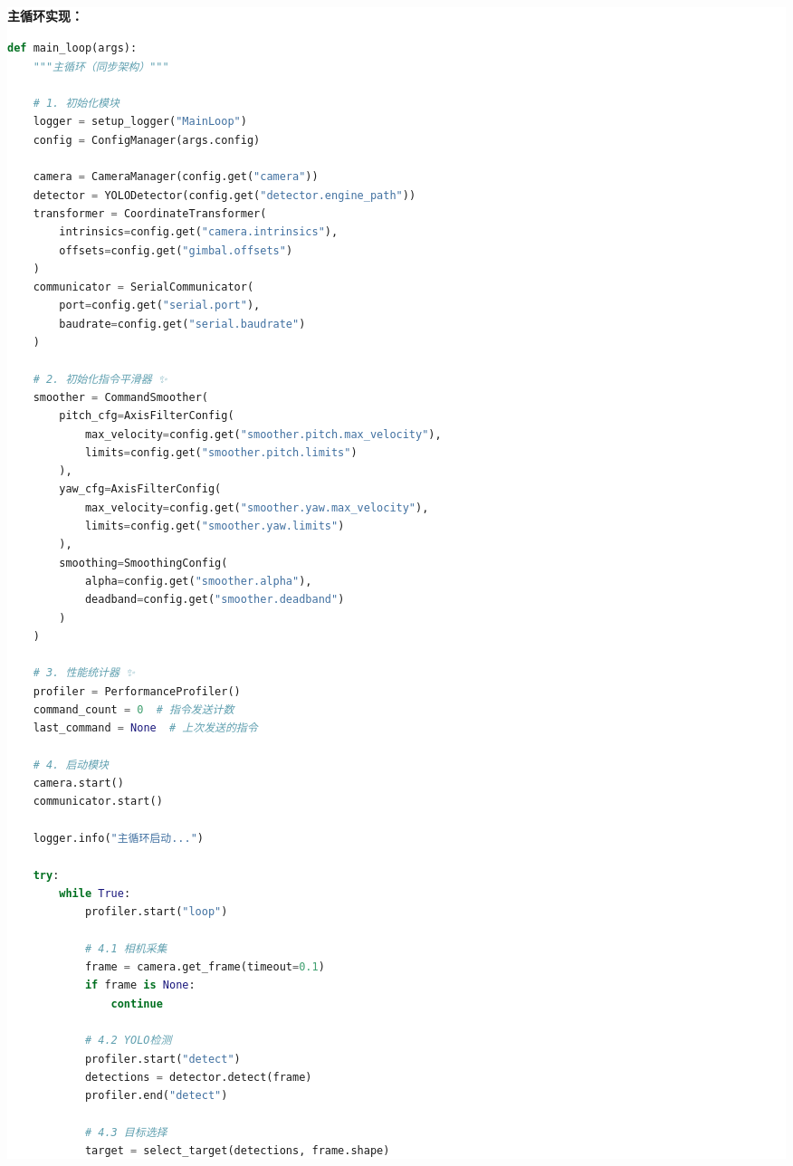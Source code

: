 **主循环实现：**

```python
def main_loop(args):
    """主循环（同步架构）"""

    # 1. 初始化模块
    logger = setup_logger("MainLoop")
    config = ConfigManager(args.config)

    camera = CameraManager(config.get("camera"))
    detector = YOLODetector(config.get("detector.engine_path"))
    transformer = CoordinateTransformer(
        intrinsics=config.get("camera.intrinsics"),
        offsets=config.get("gimbal.offsets")
    )
    communicator = SerialCommunicator(
        port=config.get("serial.port"),
        baudrate=config.get("serial.baudrate")
    )

    # 2. 初始化指令平滑器 ✨
    smoother = CommandSmoother(
        pitch_cfg=AxisFilterConfig(
            max_velocity=config.get("smoother.pitch.max_velocity"),
            limits=config.get("smoother.pitch.limits")
        ),
        yaw_cfg=AxisFilterConfig(
            max_velocity=config.get("smoother.yaw.max_velocity"),
            limits=config.get("smoother.yaw.limits")
        ),
        smoothing=SmoothingConfig(
            alpha=config.get("smoother.alpha"),
            deadband=config.get("smoother.deadband")
        )
    )

    # 3. 性能统计器 ✨
    profiler = PerformanceProfiler()
    command_count = 0  # 指令发送计数
    last_command = None  # 上次发送的指令

    # 4. 启动模块
    camera.start()
    communicator.start()

    logger.info("主循环启动...")

    try:
        while True:
            profiler.start("loop")

            # 4.1 相机采集
            frame = camera.get_frame(timeout=0.1)
            if frame is None:
                continue

            # 4.2 YOLO检测
            profiler.start("detect")
            detections = detector.detect(frame)
            profiler.end("detect")

            # 4.3 目标选择
            target = select_target(detections, frame.shape)
```